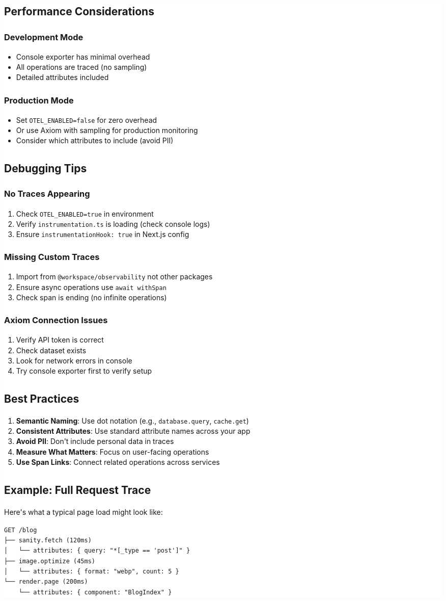 ## Performance Considerations

### Development Mode

- Console exporter has minimal overhead
- All operations are traced (no sampling)
- Detailed attributes included

### Production Mode

- Set `OTEL_ENABLED=false` for zero overhead
- Or use Axiom with sampling for production monitoring
- Consider which attributes to include (avoid PII)

## Debugging Tips

### No Traces Appearing

1. Check `OTEL_ENABLED=true` in environment
2. Verify `instrumentation.ts` is loading (check console logs)
3. Ensure `instrumentationHook: true` in Next.js config

### Missing Custom Traces

1. Import from `@workspace/observability` not other packages
2. Ensure async operations use `await withSpan`
3. Check span is ending (no infinite operations)

### Axiom Connection Issues

1. Verify API token is correct
2. Check dataset exists
3. Look for network errors in console
4. Try console exporter first to verify setup

## Best Practices

1. **Semantic Naming**: Use dot notation (e.g., `database.query`, `cache.get`)
2. **Consistent Attributes**: Use standard attribute names across your app
3. **Avoid PII**: Don't include personal data in traces
4. **Measure What Matters**: Focus on user-facing operations
5. **Use Span Links**: Connect related operations across services

## Example: Full Request Trace

Here's what a typical page load might look like:

```
GET /blog
├── sanity.fetch (120ms)
│   └── attributes: { query: "*[_type == 'post']" }
├── image.optimize (45ms)
│   └── attributes: { format: "webp", count: 5 }
└── render.page (200ms)
    └── attributes: { component: "BlogIndex" }
```
